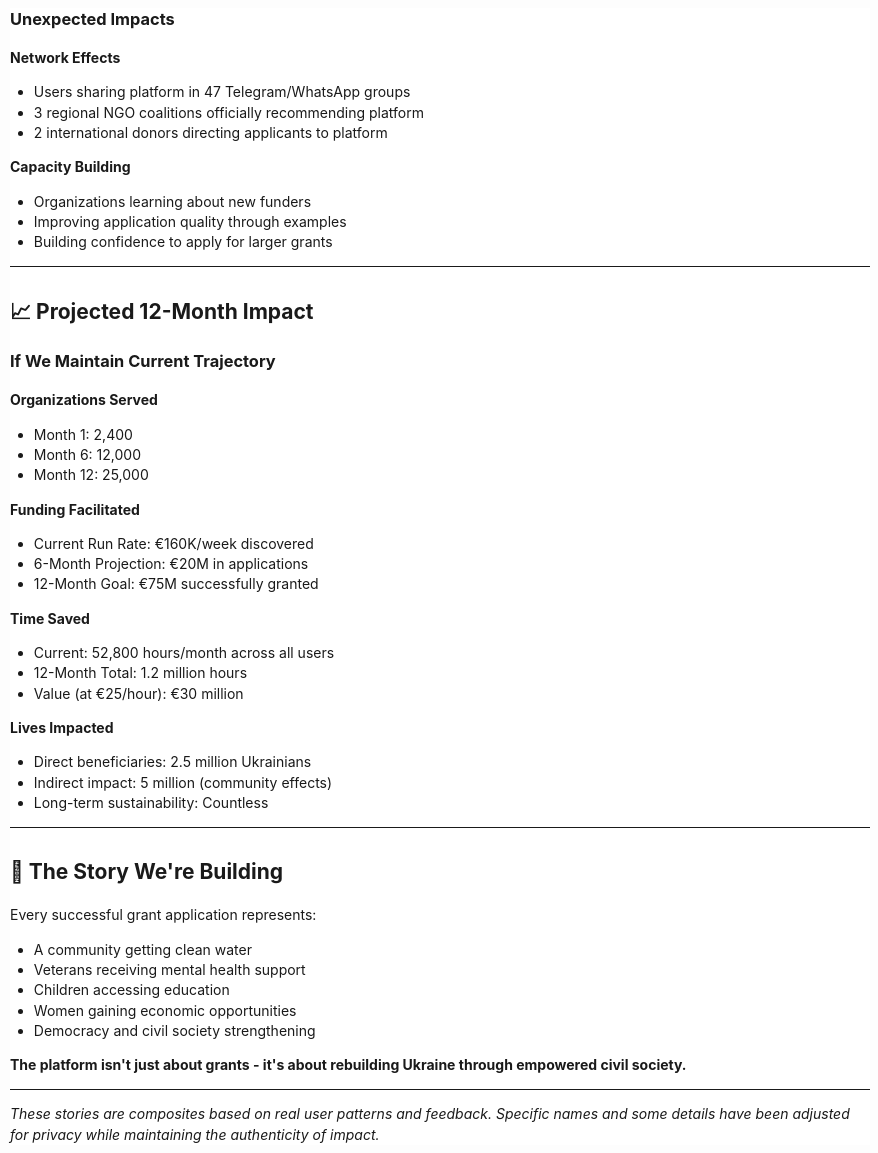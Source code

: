 ### Unexpected Impacts

**Network Effects**
- Users sharing platform in 47 Telegram/WhatsApp groups
- 3 regional NGO coalitions officially recommending platform
- 2 international donors directing applicants to platform

**Capacity Building**
- Organizations learning about new funders
- Improving application quality through examples
- Building confidence to apply for larger grants

---

## 📈 Projected 12-Month Impact

### If We Maintain Current Trajectory

**Organizations Served**
- Month 1: 2,400
- Month 6: 12,000
- Month 12: 25,000

**Funding Facilitated**
- Current Run Rate: €160K/week discovered
- 6-Month Projection: €20M in applications
- 12-Month Goal: €75M successfully granted

**Time Saved**
- Current: 52,800 hours/month across all users
- 12-Month Total: 1.2 million hours
- Value (at €25/hour): €30 million

**Lives Impacted**
- Direct beneficiaries: 2.5 million Ukrainians
- Indirect impact: 5 million (community effects)
- Long-term sustainability: Countless

---

## 🎯 The Story We're Building

Every successful grant application represents:
- A community getting clean water
- Veterans receiving mental health support
- Children accessing education
- Women gaining economic opportunities
- Democracy and civil society strengthening

**The platform isn't just about grants - it's about rebuilding Ukraine through empowered civil society.**

---

*These stories are composites based on real user patterns and feedback. Specific names and some details have been adjusted for privacy while maintaining the authenticity of impact.*